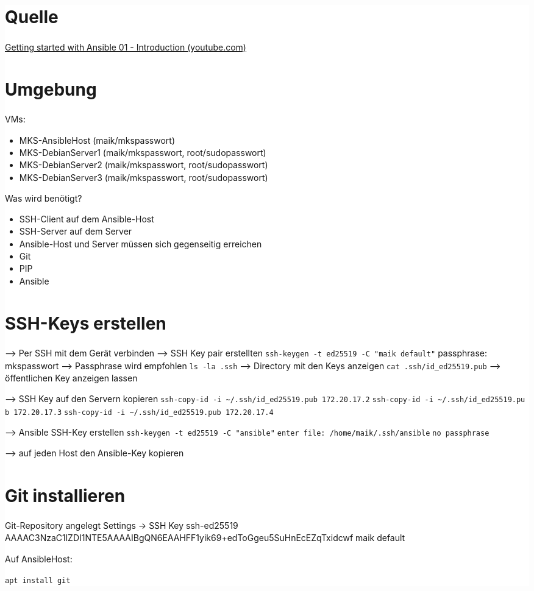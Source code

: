 # Quelle 
[Getting started with Ansible 01 - Introduction (youtube.com)](https://www.youtube.com/watch?v=3RiVKs8GHYQ&list=PLT98CRl2KxKEUHie1m24-wkyHpEsa4Y70&index=2)

# Umgebung

VMs: 
- MKS-AnsibleHost (maik/mkspasswort)
- MKS-DebianServer1 (maik/mkspasswort, root/sudopasswort)
- MKS-DebianServer2 (maik/mkspasswort, root/sudopasswort)
- MKS-DebianServer3 (maik/mkspasswort, root/sudopasswort)

Was wird benötigt?
- SSH-Client auf dem Ansible-Host
- SSH-Server auf dem Server
- Ansible-Host und Server müssen sich gegenseitig erreichen
- Git
- PIP
- Ansible

# SSH-Keys erstellen

--> Per SSH mit dem Gerät verbinden
--> SSH Key pair erstellten
	`ssh-keygen -t ed25519 -C "maik default"`
	passphrase: mkspasswort  --> Passphrase wird empfohlen
	`ls -la .ssh`  --> Directory mit den Keys anzeigen
	`cat .ssh/id_ed25519.pub`  --> öffentlichen Key anzeigen lassen

--> SSH Key auf den Servern kopieren
	`ssh-copy-id -i ~/.ssh/id_ed25519.pub 172.20.17.2`
	`ssh-copy-id -i ~/.ssh/id_ed25519.pub 172.20.17.3`
	`ssh-copy-id -i ~/.ssh/id_ed25519.pub 172.20.17.4` 

--> Ansible SSH-Key erstellen
	`ssh-keygen -t ed25519 -C "ansible"`
	`enter file: /home/maik/.ssh/ansible`
	`no passphrase`
	
--> auf jeden Host den Ansible-Key kopieren

# Git installieren

Git-Repository angelegt
Settings -> SSH Key ssh-ed25519 AAAAC3NzaC1lZDI1NTE5AAAAIBgQN6EAAHFF1yik69+edToGgeu5SuHnEcEZqTxidcwf maik default

Auf AnsibleHost:

`apt install git`
